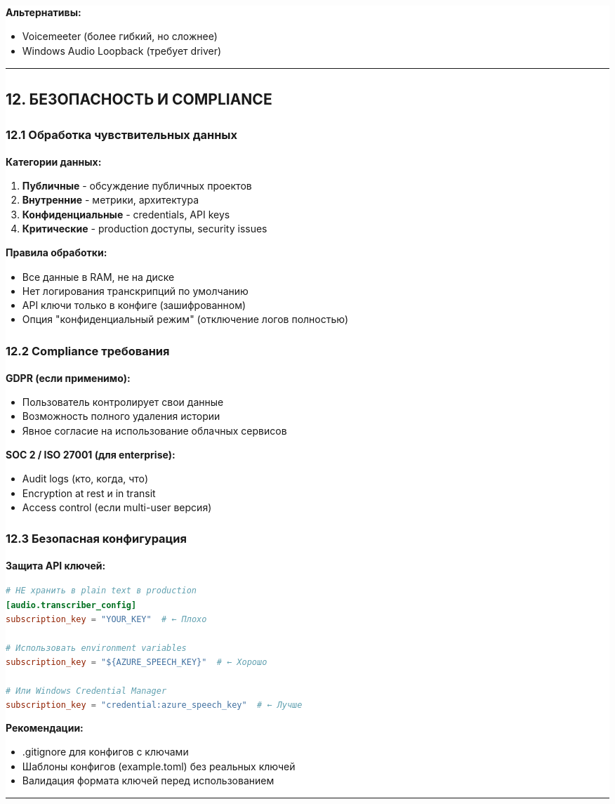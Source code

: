 **Альтернативы:**
- Voicemeeter (более гибкий, но сложнее)
- Windows Audio Loopback (требует driver)

---

## 12. БЕЗОПАСНОСТЬ И COMPLIANCE

### 12.1 Обработка чувствительных данных

**Категории данных:**
1. **Публичные** - обсуждение публичных проектов
2. **Внутренние** - метрики, архитектура
3. **Конфиденциальные** - credentials, API keys
4. **Критические** - production доступы, security issues

**Правила обработки:**
- Все данные в RAM, не на диске
- Нет логирования транскрипций по умолчанию
- API ключи только в конфиге (зашифрованном)
- Опция "конфиденциальный режим" (отключение логов полностью)

### 12.2 Compliance требования

**GDPR (если применимо):**
- Пользователь контролирует свои данные
- Возможность полного удаления истории
- Явное согласие на использование облачных сервисов

**SOC 2 / ISO 27001 (для enterprise):**
- Audit logs (кто, когда, что)
- Encryption at rest и in transit
- Access control (если multi-user версия)

### 12.3 Безопасная конфигурация

**Защита API ключей:**
```toml
# НЕ хранить в plain text в production
[audio.transcriber_config]
subscription_key = "YOUR_KEY"  # ← Плохо

# Использовать environment variables
subscription_key = "${AZURE_SPEECH_KEY}"  # ← Хорошо

# Или Windows Credential Manager
subscription_key = "credential:azure_speech_key"  # ← Лучше
```

**Рекомендации:**
- .gitignore для конфигов с ключами
- Шаблоны конфигов (example.toml) без реальных ключей
- Валидация формата ключей перед использованием

---